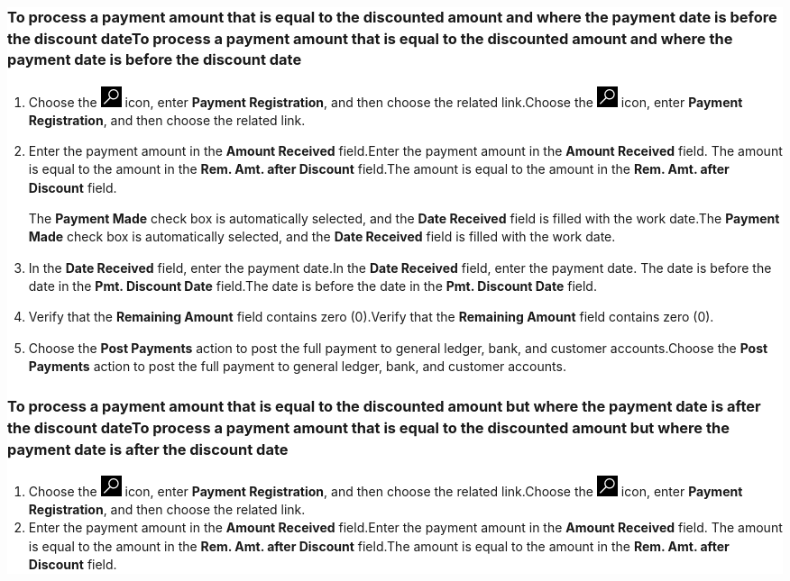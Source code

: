 ### <a name="to-process-a-payment-amount-that-is-equal-to-the-discounted-amount-and-where-the-payment-date-is-before-the-discount-date"></a><span data-ttu-id="a31e0-171">To process a payment amount that is equal to the discounted amount and where the payment date is before the discount date</span><span class="sxs-lookup"><span data-stu-id="a31e0-171">To process a payment amount that is equal to the discounted amount and where the payment date is before the discount date</span></span>
1. <span data-ttu-id="a31e0-172">Choose the ![Search for Page or Report](media/ui-search/search_small.png "Search for Page or Report icon") icon, enter **Payment Registration**, and then choose the related link.</span><span class="sxs-lookup"><span data-stu-id="a31e0-172">Choose the ![Search for Page or Report](media/ui-search/search_small.png "Search for Page or Report icon") icon, enter **Payment Registration**, and then choose the related link.</span></span>  
2. <span data-ttu-id="a31e0-173">Enter the payment amount in the **Amount Received** field.</span><span class="sxs-lookup"><span data-stu-id="a31e0-173">Enter the payment amount in the **Amount Received** field.</span></span> <span data-ttu-id="a31e0-174">The amount is equal to the amount in the **Rem. Amt. after Discount** field.</span><span class="sxs-lookup"><span data-stu-id="a31e0-174">The amount is equal to the amount in the **Rem. Amt. after Discount** field.</span></span>

    <span data-ttu-id="a31e0-175">The **Payment Made** check box is automatically selected, and the **Date Received** field is filled with the work date.</span><span class="sxs-lookup"><span data-stu-id="a31e0-175">The **Payment Made** check box is automatically selected, and the **Date Received** field is filled with the work date.</span></span>    
3. <span data-ttu-id="a31e0-176">In the **Date Received** field, enter the payment date.</span><span class="sxs-lookup"><span data-stu-id="a31e0-176">In the **Date Received** field, enter the payment date.</span></span> <span data-ttu-id="a31e0-177">The date is before the date in the **Pmt. Discount Date** field.</span><span class="sxs-lookup"><span data-stu-id="a31e0-177">The date is before the date in the **Pmt. Discount Date** field.</span></span>
4. <span data-ttu-id="a31e0-178">Verify that the **Remaining Amount** field contains zero (0).</span><span class="sxs-lookup"><span data-stu-id="a31e0-178">Verify that the **Remaining Amount** field contains zero (0).</span></span>  
5. <span data-ttu-id="a31e0-179">Choose the **Post Payments** action to post the full payment to general ledger, bank, and customer accounts.</span><span class="sxs-lookup"><span data-stu-id="a31e0-179">Choose the **Post Payments** action to post the full payment to general ledger, bank, and customer accounts.</span></span>

### <a name="to-process-a-payment-amount-that-is-equal-to-the-discounted-amount-but-where-the-payment-date-is-after-the-discount-date"></a><span data-ttu-id="a31e0-180">To process a payment amount that is equal to the discounted amount but where the payment date is after the discount date</span><span class="sxs-lookup"><span data-stu-id="a31e0-180">To process a payment amount that is equal to the discounted amount but where the payment date is after the discount date</span></span>
1. <span data-ttu-id="a31e0-181">Choose the ![Search for Page or Report](media/ui-search/search_small.png "Search for Page or Report icon") icon, enter **Payment Registration**, and then choose the related link.</span><span class="sxs-lookup"><span data-stu-id="a31e0-181">Choose the ![Search for Page or Report](media/ui-search/search_small.png "Search for Page or Report icon") icon, enter **Payment Registration**, and then choose the related link.</span></span>  
2. <span data-ttu-id="a31e0-182">Enter the payment amount in the **Amount Received** field.</span><span class="sxs-lookup"><span data-stu-id="a31e0-182">Enter the payment amount in the **Amount Received** field.</span></span> <span data-ttu-id="a31e0-183">The amount is equal to the amount in the **Rem. Amt. after Discount** field.</span><span class="sxs-lookup"><span data-stu-id="a31e0-183">The amount is equal to the amount in the **Rem. Amt. after Discount** field.</span></span>
